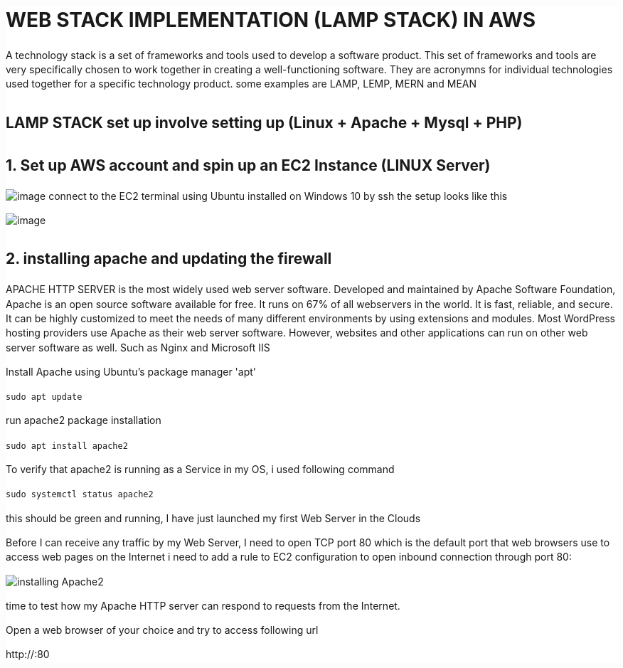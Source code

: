 # WEB STACK IMPLEMENTATION (LAMP STACK) IN AWS
A technology stack is a set of frameworks and tools used to develop a software product. This set of frameworks and tools are very specifically chosen to work together in creating a well-functioning software. They are acronymns for individual technologies used together for a specific technology product. some examples are LAMP, LEMP, MERN and MEAN

## LAMP STACK set up involve setting up (Linux + Apache + Mysql + PHP)

## 1. Set up AWS account and spin up an EC2 Instance (LINUX Server)
![image](https://github.com/Sakirat/Darey.io-pbl/assets/110112922/26f1ac77-bb60-4146-825f-18259e44a54a)
connect to the EC2 terminal using Ubuntu installed on Windows 10 by ssh
 the setup looks like this 
  
  ![image](https://github.com/Sakirat/Darey.io-pbl/assets/110112922/4f70859c-0d38-403b-bf27-ad1dde56a2e4)

## 2. installing apache and updating the firewall
  
APACHE HTTP SERVER is the most widely used web server software. Developed and maintained by Apache Software Foundation, Apache is an open source software available for free. It runs on 67% of all webservers in the world. It is fast, reliable, and secure. It can be highly customized to meet the needs of many different environments by using extensions and modules. Most WordPress hosting providers use Apache as their web server software. However, websites and other applications can run on other web server software as well. Such as  Nginx and Microsoft IIS

Install Apache using Ubuntu’s package manager  'apt'

 `sudo apt update`
 
 run apache2 package installation
 
 `sudo apt install apache2`
 
 To verify that apache2 is running as a Service in my OS, i used following command
 
 `sudo systemctl status apache2`
 
 this should be green and running, I have just launched my first Web Server in the Clouds

Before I can receive any traffic by my Web Server, I need to open TCP port 80 which is the default port that web browsers use to access web pages on the Internet
i need to add a rule to EC2 configuration to open inbound connection through port 80:

![installing Apache2](https://github.com/Sakirat/Darey.io-pbl/assets/110112922/c25360b6-e7dd-469f-a7ea-a5685765d4c0)


time to test how my Apache HTTP server can respond to requests from the Internet.

Open a web browser of your choice and try to access following url

http://<Public-IP-Address>:80
  